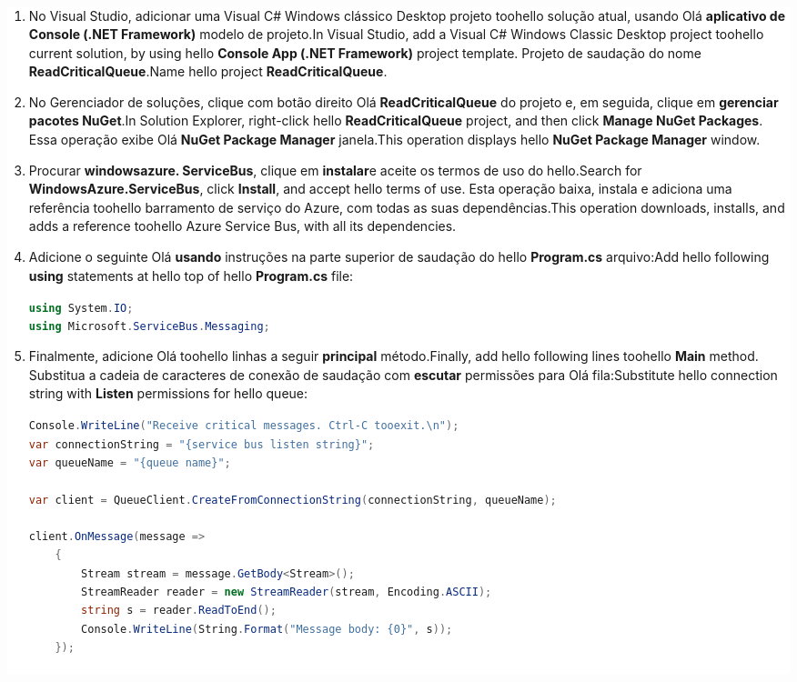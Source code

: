1. <span data-ttu-id="ebe71-158">No Visual Studio, adicionar uma Visual C# Windows clássico Desktop projeto toohello solução atual, usando Olá **aplicativo de Console (.NET Framework)** modelo de projeto.</span><span class="sxs-lookup"><span data-stu-id="ebe71-158">In Visual Studio, add a Visual C# Windows Classic Desktop project toohello current solution, by using hello **Console App (.NET Framework)** project template.</span></span> <span data-ttu-id="ebe71-159">Projeto de saudação do nome **ReadCriticalQueue**.</span><span class="sxs-lookup"><span data-stu-id="ebe71-159">Name hello project **ReadCriticalQueue**.</span></span>

2. <span data-ttu-id="ebe71-160">No Gerenciador de soluções, clique com botão direito Olá **ReadCriticalQueue** do projeto e, em seguida, clique em **gerenciar pacotes NuGet**.</span><span class="sxs-lookup"><span data-stu-id="ebe71-160">In Solution Explorer, right-click hello **ReadCriticalQueue** project, and then click **Manage NuGet Packages**.</span></span> <span data-ttu-id="ebe71-161">Essa operação exibe Olá **NuGet Package Manager** janela.</span><span class="sxs-lookup"><span data-stu-id="ebe71-161">This operation displays hello **NuGet Package Manager** window.</span></span>

3. <span data-ttu-id="ebe71-162">Procurar **windowsazure. ServiceBus**, clique em **instalar**e aceite os termos de uso do hello.</span><span class="sxs-lookup"><span data-stu-id="ebe71-162">Search for **WindowsAzure.ServiceBus**, click **Install**, and accept hello terms of use.</span></span> <span data-ttu-id="ebe71-163">Esta operação baixa, instala e adiciona uma referência toohello barramento de serviço do Azure, com todas as suas dependências.</span><span class="sxs-lookup"><span data-stu-id="ebe71-163">This operation downloads, installs, and adds a reference toohello Azure Service Bus, with all its dependencies.</span></span>

4. <span data-ttu-id="ebe71-164">Adicione o seguinte Olá **usando** instruções na parte superior de saudação do hello **Program.cs** arquivo:</span><span class="sxs-lookup"><span data-stu-id="ebe71-164">Add hello following **using** statements at hello top of hello **Program.cs** file:</span></span>
   
    ```csharp
    using System.IO;
    using Microsoft.ServiceBus.Messaging;
    ```

5. <span data-ttu-id="ebe71-165">Finalmente, adicione Olá toohello linhas a seguir **principal** método.</span><span class="sxs-lookup"><span data-stu-id="ebe71-165">Finally, add hello following lines toohello **Main** method.</span></span> <span data-ttu-id="ebe71-166">Substitua a cadeia de caracteres de conexão de saudação com **escutar** permissões para Olá fila:</span><span class="sxs-lookup"><span data-stu-id="ebe71-166">Substitute hello connection string with **Listen** permissions for hello queue:</span></span>
   
    ```csharp
    Console.WriteLine("Receive critical messages. Ctrl-C tooexit.\n");
    var connectionString = "{service bus listen string}";
    var queueName = "{queue name}";
    
    var client = QueueClient.CreateFromConnectionString(connectionString, queueName);

    client.OnMessage(message =>
        {
            Stream stream = message.GetBody<Stream>();
            StreamReader reader = new StreamReader(stream, Encoding.ASCII);
            string s = reader.ReadToEnd();
            Console.WriteLine(String.Format("Message body: {0}", s));
        });
        
